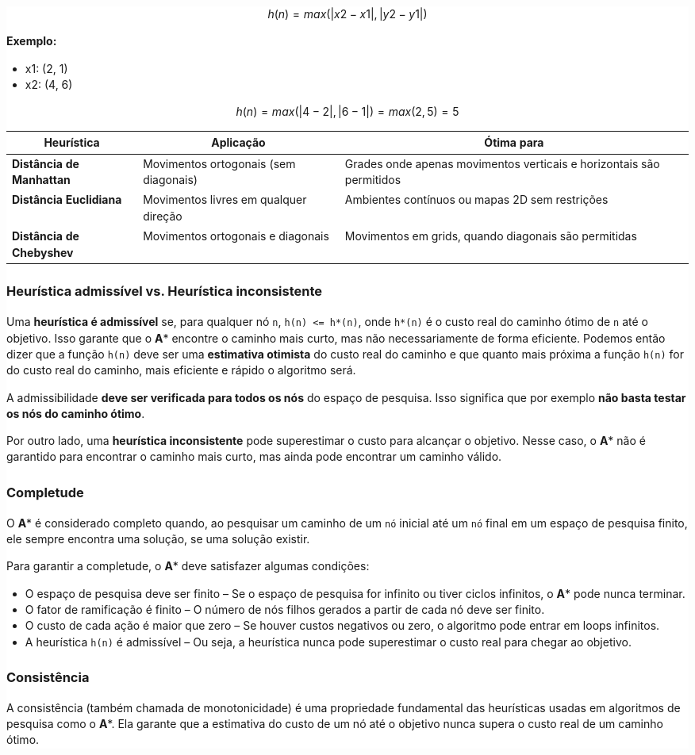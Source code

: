 ```math
h(n) = max(|x2 - x1|, |y2 - y1|)
```
**Exemplo:**
- x1: (2, 1)
- x2: (4, 6)

```math
h(n) = max(|4 - 2|, |6 - 1|) = max(2, 5) = 5
```

| Heurística                 | Aplicação                                             | Ótima para                                                           |
|----------------------------|-------------------------------------------------------|----------------------------------------------------------------------|
| **Distância de Manhattan** | Movimentos ortogonais (sem diagonais)                 | Grades onde apenas movimentos verticais e horizontais são permitidos |
| **Distância Euclidiana**   | Movimentos livres em qualquer direção                 | Ambientes contínuos ou mapas 2D sem restrições                       |
| **Distância de Chebyshev** | Movimentos ortogonais e diagonais                     | Movimentos em grids, quando diagonais são permitidas                 |


### Heurística admissível vs. Heurística inconsistente

Uma  **heurística é admissível** se, para qualquer nó `n`, `h(n) <= h*(n)`, onde `h*(n)` é o custo real do caminho ótimo de `n` até o objetivo. Isso garante que o **A*** encontre o caminho mais curto, mas não necessariamente de forma eficiente. Podemos então dizer que a função `h(n)` deve ser uma **estimativa otimista** do custo real do caminho e que quanto mais próxima a função `h(n)` for do custo real do caminho, mais eficiente e rápido o algoritmo será.

A admissibilidade **deve ser verificada para todos os nós** do espaço de pesquisa. Isso significa que por exemplo **não basta testar os nós do caminho ótimo**.

Por outro lado, uma **heurística inconsistente** pode superestimar o custo para alcançar o objetivo. Nesse caso, o **A*** não é garantido para encontrar o caminho mais curto, mas ainda pode encontrar um caminho válido.

### Completude

O **A*** é considerado completo quando, ao pesquisar um caminho de um `nó` inicial até um `nó` final em um espaço de pesquisa finito, ele sempre encontra uma solução, se uma solução existir.

Para garantir a completude, o **A*** deve satisfazer algumas condições:
- O espaço de pesquisa deve ser finito – Se o espaço de pesquisa for infinito ou tiver ciclos infinitos, o **A*** pode nunca terminar.
- O fator de ramificação é finito – O número de nós filhos gerados a partir de cada nó deve ser finito.
- O custo de cada ação é maior que zero – Se houver custos negativos ou zero, o algoritmo pode entrar em loops infinitos.
- A heurística `h(n)` é admissível – Ou seja, a heurística nunca pode superestimar o custo real para chegar ao objetivo.

### Consistência

A consistência (também chamada de monotonicidade) é uma propriedade fundamental das heurísticas usadas em algoritmos de pesquisa como o **A***. Ela garante que a estimativa do custo de um nó até o objetivo nunca supera o custo real de um caminho ótimo.
